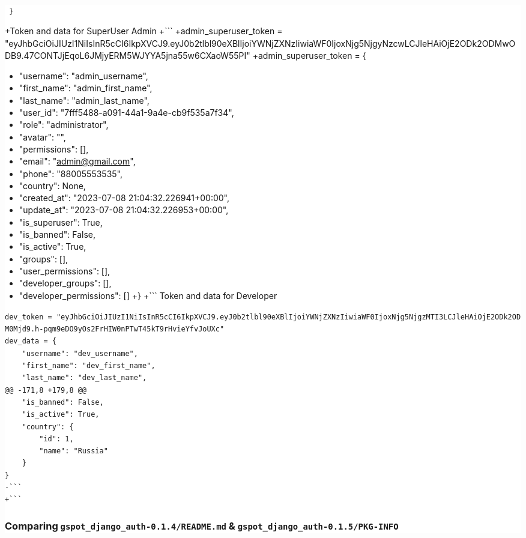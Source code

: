 ```diff
 }
 ```
+Token and data for SuperUser Admin
+```
+admin_superuser_token = "eyJhbGciOiJIUzI1NiIsInR5cCI6IkpXVCJ9.eyJ0b2tlbl90eXBlIjoiYWNjZXNzIiwiaWF0IjoxNjg5NjgyNzcwLCJleHAiOjE2ODk2ODMwODB9.47CONTJjEqoL6JMjyERM5WJYYA5jna55w6CXaoW55PI"
+admin_superuser_token = {
+    "username": "admin_username",
+    "first_name": "admin_first_name",
+    "last_name": "admin_last_name",
+    "user_id": "7fff5488-a091-44a1-9a4e-cb9f535a7f34",
+    "role": "administrator",
+    "avatar": "",
+    "permissions": [],
+    "email": "admin@gmail.com",
+    "phone": "88005553535",
+    "country": None,
+    "created_at": "2023-07-08 21:04:32.226941+00:00",
+    "update_at": "2023-07-08 21:04:32.226953+00:00",
+    "is_superuser": True,
+    "is_banned": False,
+    "is_active": True,
+    "groups": [],
+    "user_permissions": [],
+    "developer_groups": [],
+    "developer_permissions": []
+}
+```
 Token and data for Developer
 ```
 dev_token = "eyJhbGciOiJIUzI1NiIsInR5cCI6IkpXVCJ9.eyJ0b2tlbl90eXBlIjoiYWNjZXNzIiwiaWF0IjoxNjg5NjgzMTI3LCJleHAiOjE2ODk2ODM0Mjd9.h-pqm9eDO9yOs2FrHIW0nPTwT45kT9rHvieYfvJoUXc"
 dev_data = {
     "username": "dev_username",
     "first_name": "dev_first_name",
     "last_name": "dev_last_name",
@@ -171,8 +179,8 @@
     "is_banned": False,
     "is_active": True,
     "country": {
         "id": 1,
         "name": "Russia"
     }
 }
-```
+```
```

### Comparing `gspot_django_auth-0.1.4/README.md` & `gspot_django_auth-0.1.5/PKG-INFO`
